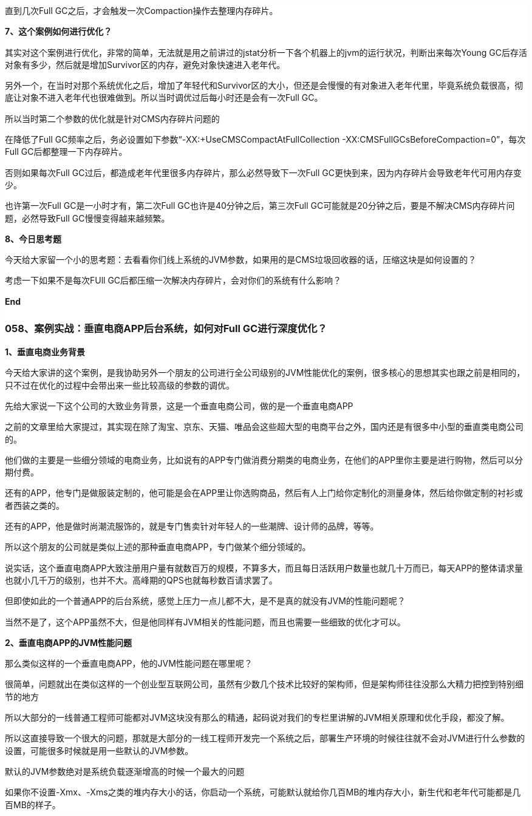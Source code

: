 直到几次Full GC之后，才会触发一次Compaction操作去整理内存碎片。

**7、这个案例如何进行优化？**

其实对这个案例进行优化，非常的简单，无法就是用之前讲过的jstat分析一下各个机器上的jvm的运行状况，判断出来每次Young GC后存活对象有多少，然后就是增加Survivor区的内存，避免对象快速进入老年代。

另外一个，在当时对那个系统优化之后，增加了年轻代和Survivor区的大小，但还是会慢慢的有对象进入老年代里，毕竟系统负载很高，彻底让对象不进入老年代也很难做到。所以当时调优过后每小时还是会有一次Full GC。

所以当时第二个参数的优化就是针对CMS内存碎片问题的

在降低了Full GC频率之后，务必设置如下参数“-XX:+UseCMSCompactAtFullCollection -XX:CMSFullGCsBeforeCompaction=0”，每次Full GC后都整理一下内存碎片。

否则如果每次Full GC过后，都造成老年代里很多内存碎片，那么必然导致下一次Full GC更快到来，因为内存碎片会导致老年代可用内存变少。

也许第一次Full GC是一小时才有，第二次Full GC也许是40分钟之后，第三次Full GC可能就是20分钟之后，要是不解决CMS内存碎片问题，必然导致Full GC慢慢变得越来越频繁。

**8、今日思考题**

今天给大家留一个小的思考题：去看看你们线上系统的JVM参数，如果用的是CMS垃圾回收器的话，压缩这块是如何设置的？

考虑一下如果不是每次FUll GC后都压缩一次解决内存碎片，会对你们的系统有什么影响？

**End**

### 058、案例实战：垂直电商APP后台系统，如何对Full GC进行深度优化？

**1、垂直电商业务背景**

今天给大家讲的这个案例，是我协助另外一个朋友的公司进行全公司级别的JVM性能优化的案例，很多核心的思想其实也跟之前是相同的，只不过在优化的过程中会带出来一些比较高级的参数的调优。

先给大家说一下这个公司的大致业务背景，这是一个垂直电商公司，做的是一个垂直电商APP

之前的文章里给大家提过，其实现在除了淘宝、京东、天猫、唯品会这些超大型的电商平台之外，国内还是有很多中小型的垂直类电商公司的。

他们做的主要是一些细分领域的电商业务，比如说有的APP专门做消费分期类的电商业务，在他们的APP里你主要是进行购物，然后可以分期付费。

还有的APP，他专门是做服装定制的，他可能是会在APP里让你选购商品，然后有人上门给你定制化的测量身体，然后给你做定制的衬衫或者西装之类的。

还有的APP，他是做时尚潮流服饰的，就是专门售卖针对年轻人的一些潮牌、设计师的品牌，等等。

所以这个朋友的公司就是类似上述的那种垂直电商APP，专门做某个细分领域的。

说实话，这个垂直电商APP大致注册用户量有就数百万的规模，不算多大，而且每日活跃用户数量也就几十万而已，每天APP的整体请求量也就小几千万的级别，也并不大。高峰期的QPS也就每秒数百请求罢了。

但即使如此的一个普通APP的后台系统，感觉上压力一点儿都不大，是不是真的就没有JVM的性能问题呢？

当然不是了，这个APP虽然不大，但是他同样有JVM相关的性能问题，而且也需要一些细致的优化才可以。

**2、垂直电商APP的JVM性能问题**

那么类似这样的一个垂直电商APP，他的JVM性能问题在哪里呢？

很简单，问题就出在类似这样的一个创业型互联网公司，虽然有少数几个技术比较好的架构师，但是架构师往往没那么大精力把控到特别细节的地方

所以大部分的一线普通工程师可能都对JVM这块没有那么的精通，起码说对我们的专栏里讲解的JVM相关原理和优化手段，都没了解。

所以这直接导致一个很大的问题，那就是大部分的一线工程师开发完一个系统之后，部署生产环境的时候往往就不会对JVM进行什么参数的设置，可能很多时候就是用一些默认的JVM参数。

默认的JVM参数绝对是系统负载逐渐增高的时候一个最大的问题

如果你不设置-Xmx、-Xms之类的堆内存大小的话，你启动一个系统，可能默认就给你几百MB的堆内存大小，新生代和老年代可能都是几百MB的样子。
